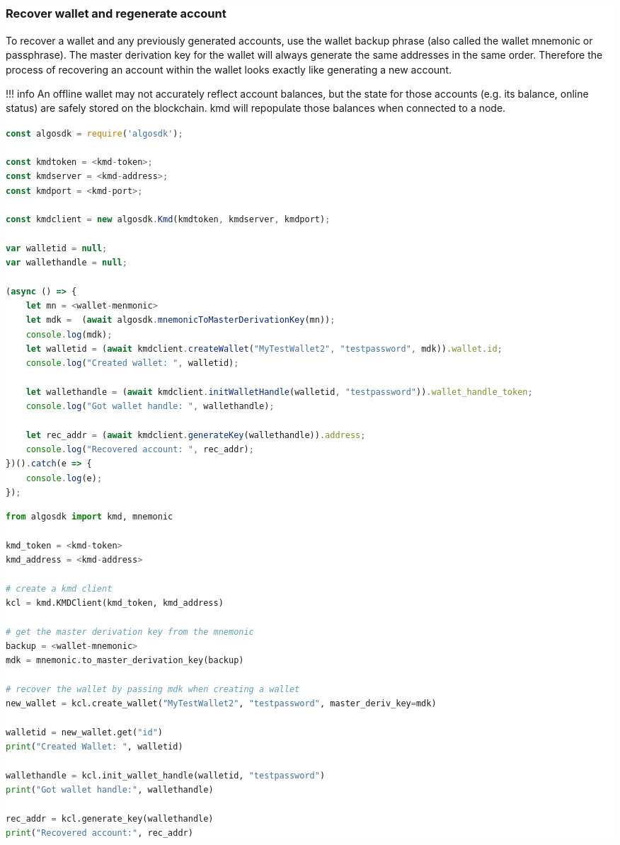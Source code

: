### Recover wallet and regenerate account
To recover a wallet and any previously generated accounts, use the wallet backup phrase (also called the wallet mnemonic or passphrase). The master derivation key for the wallet will always generate the same addresses in the same order. Therefore the process of recovering an account within the wallet looks exactly like generating a new account. 

!!! info
	An offline wallet may not accurately reflect account balances, but the state for those accounts (e.g. its balance, online status) are safely stored on the blockchain. kmd will repopulate those balances when connected to a node.

```javascript tab="JavaScript"
const algosdk = require('algosdk');

const kmdtoken = <kmd-token>;
const kmdserver = <kmd-address>;
const kmdport = <kmd-port>;

const kmdclient = new algosdk.Kmd(kmdtoken, kmdserver, kmdport);

var walletid = null;
var wallethandle = null;

(async () => {
	let mn = <wallet-menmonic>
	let mdk =  (await algosdk.mnemonicToMasterDerivationKey(mn));
	console.log(mdk);
	let walletid = (await kmdclient.createWallet("MyTestWallet2", "testpassword", mdk)).wallet.id;
	console.log("Created wallet: ", walletid);

	let wallethandle = (await kmdclient.initWalletHandle(walletid, "testpassword")).wallet_handle_token;
	console.log("Got wallet handle: ", wallethandle);

	let rec_addr = (await kmdclient.generateKey(wallethandle)).address;
	console.log("Recovered account: ", rec_addr);
})().catch(e => {
	console.log(e);
});
```

```python tab="Python"
from algosdk import kmd, mnemonic

kmd_token = <kmd-token>
kmd_address = <kmd-address>

# create a kmd client
kcl = kmd.KMDClient(kmd_token, kmd_address)

# get the master derivation key from the mnemonic
backup = <wallet-mnemonic>
mdk = mnemonic.to_master_derivation_key(backup)

# recover the wallet by passing mdk when creating a wallet
new_wallet = kcl.create_wallet("MyTestWallet2", "testpassword", master_deriv_key=mdk)

walletid = new_wallet.get("id")
print("Created Wallet: ", walletid)

wallethandle = kcl.init_wallet_handle(walletid, "testpassword")
print("Got wallet handle:", wallethandle)

rec_addr = kcl.generate_key(wallethandle)
print("Recovered account:", rec_addr)
```